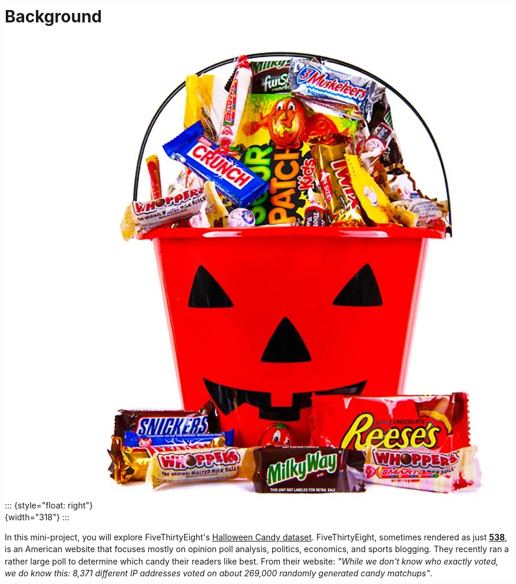 # Background

::: {style="float: right"}
![](candy.png "Candy"){width="318"}
:::

In this mini-project, you will explore FiveThirtyEight's [Halloween Candy dataset](https://github.com/fivethirtyeight/data/tree/master/candy-power-ranking). FiveThirtyEight, sometimes rendered as just [**538**](https://fivethirtyeight.com), is an American website that focuses mostly on opinion poll analysis, politics, economics, and sports blogging. They recently ran a rather large poll to determine which candy their readers like best. From their website: *"While we don't know who exactly voted, we do know this: 8,371 different IP addresses voted on about 269,000 randomly generated candy matchups"*. 
